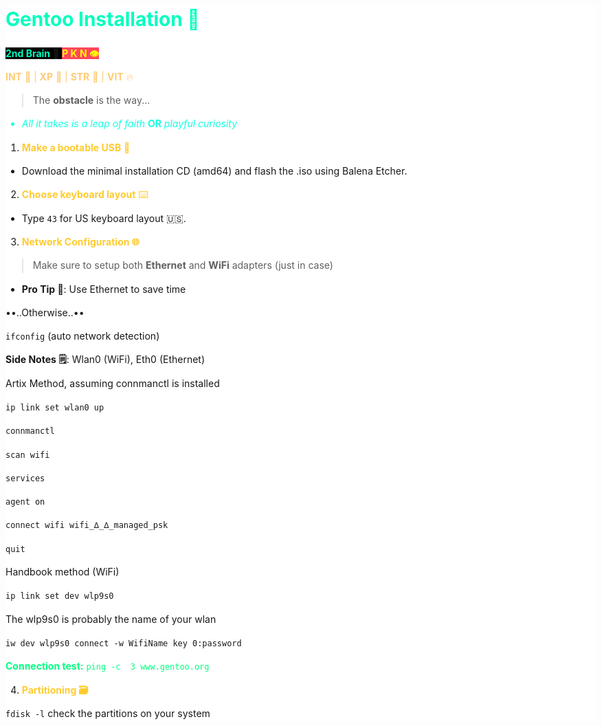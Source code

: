 # <span style='color:#00ffbf;'>Gentoo Installation 🐧</span>

<span style='background-color:#000000;'><span style='color:#00ffbf;'>**2nd Brain**</span> 🧠 <span style='background-color:#ff465d;'><span style='color:#ffff00;'>**P K N 👁**</span> 

<span style='color:#ffcb74;'>**INT** 🧠 | **XP** 🚀 | **STR** 🦾 | **VIT** 🔥 </span>

<span style='color:#17ffe2;'>

> The **obstacle** is the way...

-  _All it takes is a leap of faith_ **OR** _playful curiosity_

</span>

1. <span style='color:#ffcb2e;'>**Make a bootable USB** 📀</span>
- Download the minimal installation CD (amd64) and flash the .iso using Balena Etcher.

2. <span style='color:#ffcb2e;'>**Choose keyboard layout** ⌨️</span>
- Type `43` for US keyboard layout 🇺🇸. 

3. <span style='color:#ffcb2e;'>**Network Configuration 🌐**</span>

> Make sure to setup both **Ethernet** and **WiFi** adapters (just in case)

- **Pro Tip 🚀**: Use Ethernet to save time

••..Otherwise..••

`ifconfig` (auto network detection)

**Side Notes 🗒**: Wlan0 (WiFi), Eth0 (Ethernet)

Artix Method, assuming connmanctl is installed

`ip link set wlan0 up`

`connmanctl`

`scan wifi`

`services`

`agent on`

`connect wifi wifi_∆_∆_managed_psk`

`quit`

Handbook method (WiFi)

`ip link set dev wlp9s0`

The wlp9s0 is probably the name of your wlan

`iw dev wlp9s0 connect -w WifiName key 0:password`

<span style='color:#00ff80;'>**Connection test:** `ping -c  3 www.gentoo.org` </span>

4. <span style='color:#ffcb2e;'>**Partitioning 🗃**</span>

`fdisk -l` check the partitions on your system
